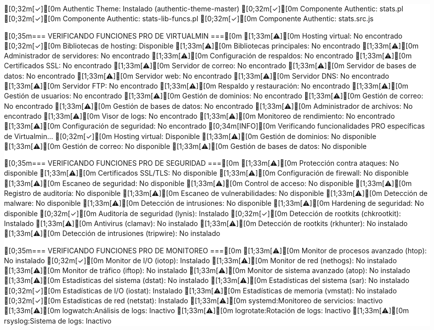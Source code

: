 [0;32m[✓][0m Authentic Theme: Instalado (authentic-theme-master)
[0;32m[✓][0m Componente Authentic: stats.pl
[0;32m[✓][0m Componente Authentic: stats-lib-funcs.pl
[0;32m[✓][0m Componente Authentic: stats.src.js

[0;35m=== VERIFICANDO FUNCIONES PRO DE VIRTUALMIN ===[0m
[1;33m[⚠][0m Hosting virtual: No encontrado
[0;32m[✓][0m Bibliotecas de hosting: Disponible
[1;33m[⚠][0m Bibliotecas principales: No encontrado
[1;33m[⚠][0m Administrador de servidores: No encontrado
[1;33m[⚠][0m Configuración de respaldos: No encontrado
[1;33m[⚠][0m Certificados SSL: No encontrado
[1;33m[⚠][0m Servidor de correo: No encontrado
[1;33m[⚠][0m Servidor de bases de datos: No encontrado
[1;33m[⚠][0m Servidor web: No encontrado
[1;33m[⚠][0m Servidor DNS: No encontrado
[1;33m[⚠][0m Servidor FTP: No encontrado
[1;33m[⚠][0m Respaldo y restauración: No encontrado
[1;33m[⚠][0m Gestión de usuarios: No encontrado
[1;33m[⚠][0m Gestión de dominios: No encontrado
[1;33m[⚠][0m Gestión de correo: No encontrado
[1;33m[⚠][0m Gestión de bases de datos: No encontrado
[1;33m[⚠][0m Administrador de archivos: No encontrado
[1;33m[⚠][0m Visor de logs: No encontrado
[1;33m[⚠][0m Monitoreo de rendimiento: No encontrado
[1;33m[⚠][0m Configuración de seguridad: No encontrado
[0;34m[INFO][0m Verificando funcionalidades PRO específicas de Virtualmin...
[0;32m[✓][0m Hosting virtual: Disponible
[1;33m[⚠][0m Gestión de dominios: No disponible
[1;33m[⚠][0m Gestión de correo: No disponible
[1;33m[⚠][0m Gestión de bases de datos: No disponible

[0;35m=== VERIFICANDO FUNCIONES PRO DE SEGURIDAD ===[0m
[1;33m[⚠][0m Protección contra ataques: No disponible
[1;33m[⚠][0m Certificados SSL/TLS: No disponible
[1;33m[⚠][0m Configuración de firewall: No disponible
[1;33m[⚠][0m Escaneo de seguridad: No disponible
[1;33m[⚠][0m Control de acceso: No disponible
[1;33m[⚠][0m Registro de auditoría: No disponible
[1;33m[⚠][0m Escaneo de vulnerabilidades: No disponible
[1;33m[⚠][0m Detección de malware: No disponible
[1;33m[⚠][0m Detección de intrusiones: No disponible
[1;33m[⚠][0m Hardening de seguridad: No disponible
[0;32m[✓][0m Auditoría de seguridad (lynis): Instalado
[0;32m[✓][0m Detección de rootkits (chkrootkit): Instalado
[1;33m[⚠][0m Antivirus (clamav): No instalado
[1;33m[⚠][0m Detección de rootkits (rkhunter): No instalado
[1;33m[⚠][0m Detección de intrusiones (tripwire): No instalado

[0;35m=== VERIFICANDO FUNCIONES PRO DE MONITOREO ===[0m
[1;33m[⚠][0m Monitor de procesos avanzado (htop): No instalado
[0;32m[✓][0m Monitor de I/O (iotop): Instalado
[1;33m[⚠][0m Monitor de red (nethogs): No instalado
[1;33m[⚠][0m Monitor de tráfico (iftop): No instalado
[1;33m[⚠][0m Monitor de sistema avanzado (atop): No instalado
[1;33m[⚠][0m Estadísticas del sistema (dstat): No instalado
[1;33m[⚠][0m Estadísticas del sistema (sar): No instalado
[0;32m[✓][0m Estadísticas de I/O (iostat): Instalado
[1;33m[⚠][0m Estadísticas de memoria (vmstat): No instalado
[0;32m[✓][0m Estadísticas de red (netstat): Instalado
[1;33m[⚠][0m systemd:Monitoreo de servicios: Inactivo
[1;33m[⚠][0m logwatch:Análisis de logs: Inactivo
[1;33m[⚠][0m logrotate:Rotación de logs: Inactivo
[1;33m[⚠][0m rsyslog:Sistema de logs: Inactivo
